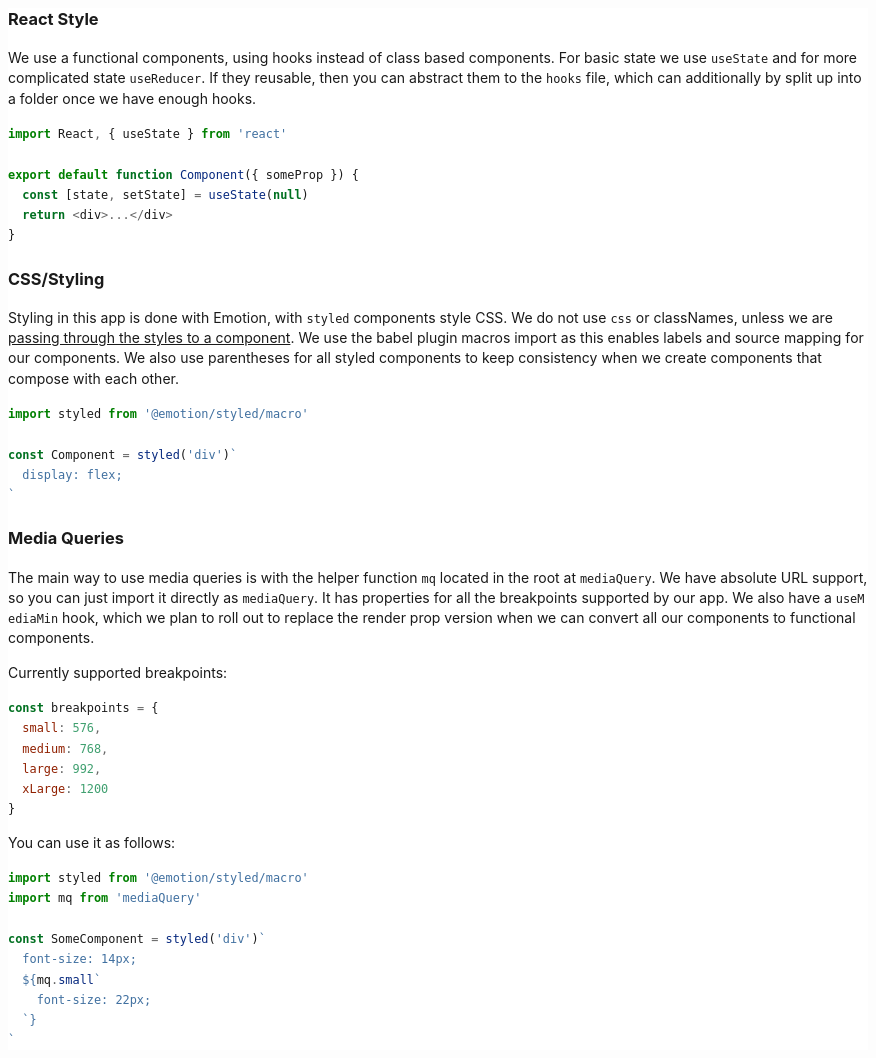 ### React Style

We use a functional components, using hooks instead of class based components. For basic state we use `useState` and for more complicated state `useReducer`. If they reusable, then you can abstract them to the `hooks` file, which can additionally by split up into a folder once we have enough hooks.

```js
import React, { useState } from 'react'

export default function Component({ someProp }) {
  const [state, setState] = useState(null)
  return <div>...</div>
}
```

### CSS/Styling

Styling in this app is done with Emotion, with `styled` components style CSS. We do not use `css` or classNames, unless we are [passing through the styles to a component](https://emotion.sh/docs/styled#styling-any-component). We use the babel plugin macros import as this enables labels and source mapping for our components. We also use parentheses for all styled components to keep consistency when we create components that compose with each other.

```js
import styled from '@emotion/styled/macro'

const Component = styled('div')`
  display: flex;
`
```

### Media Queries

The main way to use media queries is with the helper function `mq` located in the root at `mediaQuery`. We have absolute URL support, so you can just import it directly as `mediaQuery`. It has properties for all the breakpoints supported by our app. We also have a `useMediaMin` hook, which we plan to roll out to replace the render prop version when we can convert all our components to functional components.

Currently supported breakpoints:

```js
const breakpoints = {
  small: 576,
  medium: 768,
  large: 992,
  xLarge: 1200
}
```

You can use it as follows:

```js
import styled from '@emotion/styled/macro'
import mq from 'mediaQuery'

const SomeComponent = styled('div')`
  font-size: 14px;
  ${mq.small`
    font-size: 22px;
  `}
`
```
